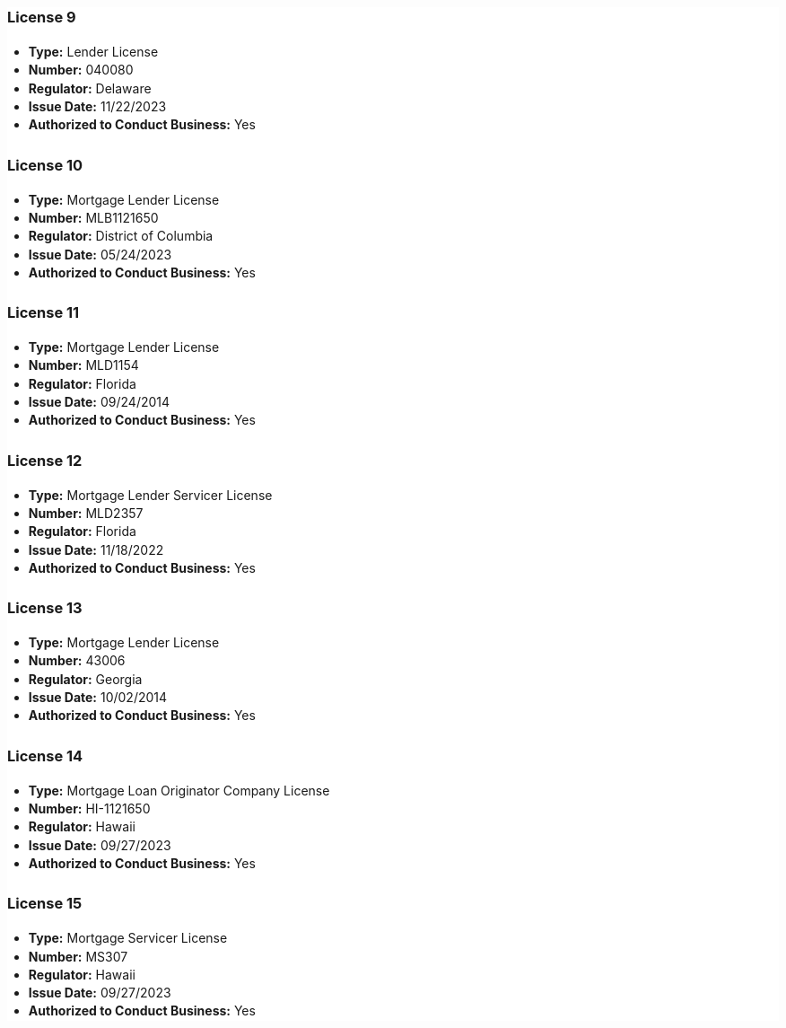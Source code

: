 ### License 9
- **Type:** Lender License
- **Number:** 040080
- **Regulator:** Delaware
- **Issue Date:** 11/22/2023
- **Authorized to Conduct Business:** Yes

### License 10
- **Type:** Mortgage Lender License
- **Number:** MLB1121650
- **Regulator:** District of Columbia
- **Issue Date:** 05/24/2023
- **Authorized to Conduct Business:** Yes

### License 11
- **Type:** Mortgage Lender License
- **Number:** MLD1154
- **Regulator:** Florida
- **Issue Date:** 09/24/2014
- **Authorized to Conduct Business:** Yes

### License 12
- **Type:** Mortgage Lender Servicer License
- **Number:** MLD2357
- **Regulator:** Florida
- **Issue Date:** 11/18/2022
- **Authorized to Conduct Business:** Yes

### License 13
- **Type:** Mortgage Lender License
- **Number:** 43006
- **Regulator:** Georgia
- **Issue Date:** 10/02/2014
- **Authorized to Conduct Business:** Yes

### License 14
- **Type:** Mortgage Loan Originator Company License
- **Number:** HI-1121650
- **Regulator:** Hawaii
- **Issue Date:** 09/27/2023
- **Authorized to Conduct Business:** Yes

### License 15
- **Type:** Mortgage Servicer License
- **Number:** MS307
- **Regulator:** Hawaii
- **Issue Date:** 09/27/2023
- **Authorized to Conduct Business:** Yes
